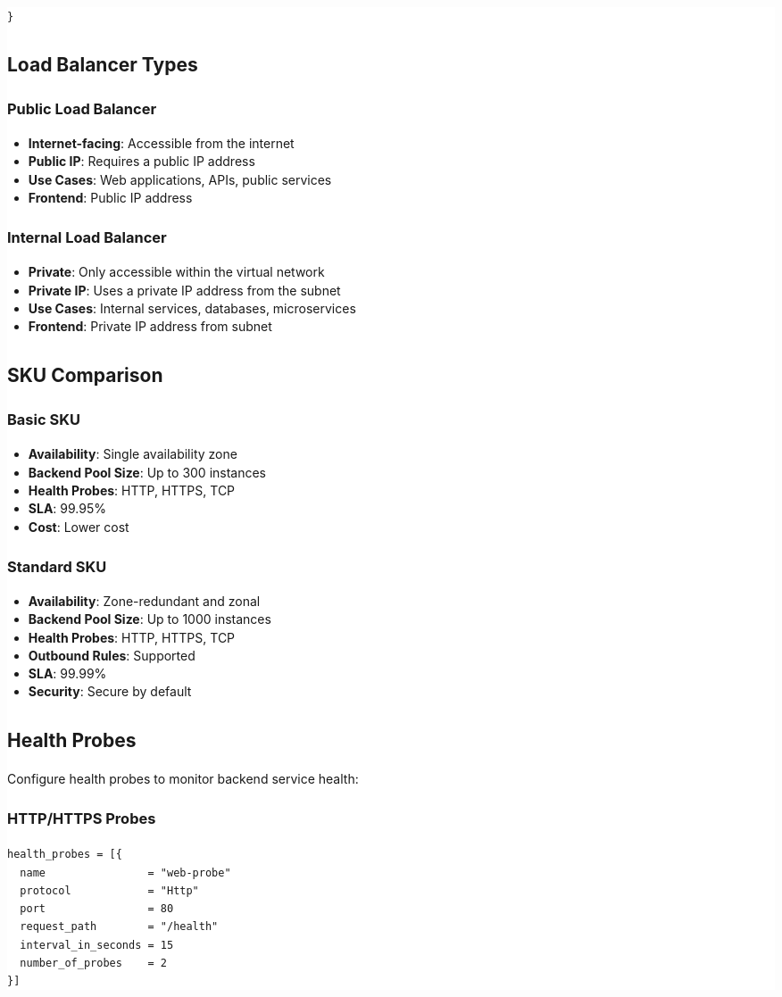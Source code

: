```hcl
}
```

## Load Balancer Types

### Public Load Balancer
- **Internet-facing**: Accessible from the internet
- **Public IP**: Requires a public IP address
- **Use Cases**: Web applications, APIs, public services
- **Frontend**: Public IP address

### Internal Load Balancer
- **Private**: Only accessible within the virtual network
- **Private IP**: Uses a private IP address from the subnet
- **Use Cases**: Internal services, databases, microservices
- **Frontend**: Private IP address from subnet

## SKU Comparison

### Basic SKU
- **Availability**: Single availability zone
- **Backend Pool Size**: Up to 300 instances
- **Health Probes**: HTTP, HTTPS, TCP
- **SLA**: 99.95%
- **Cost**: Lower cost

### Standard SKU
- **Availability**: Zone-redundant and zonal
- **Backend Pool Size**: Up to 1000 instances
- **Health Probes**: HTTP, HTTPS, TCP
- **Outbound Rules**: Supported
- **SLA**: 99.99%
- **Security**: Secure by default

## Health Probes

Configure health probes to monitor backend service health:

### HTTP/HTTPS Probes
```hcl
health_probes = [{
  name                = "web-probe"
  protocol            = "Http"
  port                = 80
  request_path        = "/health"
  interval_in_seconds = 15
  number_of_probes    = 2
}]
```
